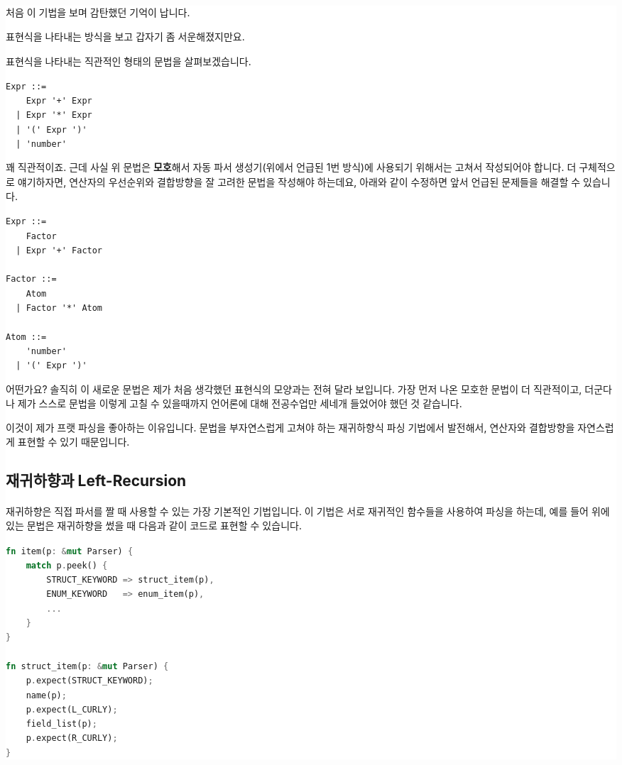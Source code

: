 처음 이 기법을 보며 감탄했던 기억이 납니다.

표현식을 나타내는 방식을 보고 갑자기 좀 서운해졌지만요.

표현식을 나타내는 직관적인 형태의 문법을 살펴보겠습니다.

```plaintext
Expr ::=
    Expr '+' Expr
  | Expr '*' Expr
  | '(' Expr ')'
  | 'number'
```

꽤 직관적이죠. 근데 사실 위 문법은 **모호**해서 자동 파서 생성기(위에서 언급된 1번 방식)에 사용되기 위해서는 고쳐서 작성되어야 합니다. 더 구체적으로 얘기하자면, 연산자의 우선순위와 결합방향을 잘 고려한 문법을 작성해야 하는데요, 아래와 같이 수정하면 앞서 언급된 문제들을 해결할 수 있습니다.

```plaintext
Expr ::=
    Factor
  | Expr '+' Factor

Factor ::=
    Atom
  | Factor '*' Atom

Atom ::=
    'number'
  | '(' Expr ')'
```

어떤가요? 솔직히 이 새로운 문법은 제가 처음 생각했던 표현식의 모양과는 전혀 달라 보입니다. 가장 먼저 나온 모호한 문법이 더 직관적이고, 더군다나 제가 스스로 문법을 이렇게 고칠 수 있을때까지 언어론에 대해 전공수업만 세네개 들었어야 했던 것 같습니다.

이것이 제가 프랫 파싱을 좋아하는 이유입니다. 문법을 부자연스럽게 고쳐야 하는 재귀하향식 파싱 기법에서 발전해서, 연산자와 결합방향을 자연스럽게 표현할 수 있기 때문입니다.

## 재귀하향과 Left-Recursion

재귀하향은 직접 파서를 짤 때 사용할 수 있는 가장 기본적인 기법입니다. 이 기법은 서로 재귀적인 함수들을 사용하여 파싱을 하는데, 예를 들어 위에 있는 문법은 재귀하향을 썼을 때 다음과 같이 코드로 표현할 수 있습니다.

```rust
fn item(p: &mut Parser) {
    match p.peek() {
        STRUCT_KEYWORD => struct_item(p),
        ENUM_KEYWORD   => enum_item(p),
        ...
    }
}

fn struct_item(p: &mut Parser) {
    p.expect(STRUCT_KEYWORD);
    name(p);
    p.expect(L_CURLY);
    field_list(p);
    p.expect(R_CURLY);
}
```
